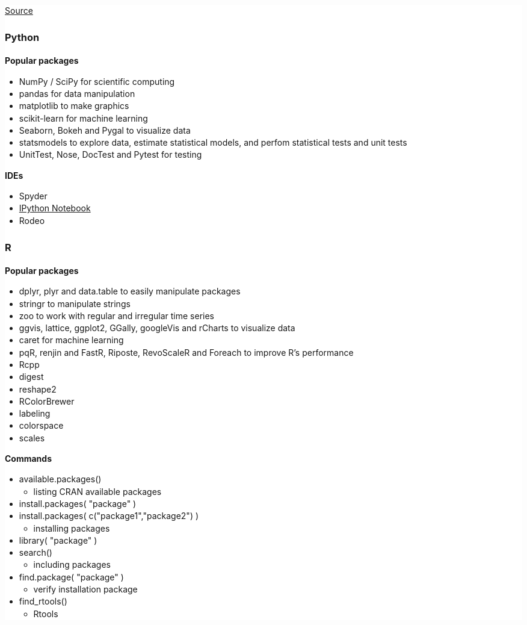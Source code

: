 [Source](http://www.analyticsvidhya.com/blog/2015/05/infographic-quick-guide-sas-python/)

### Python

__Popular packages__

- NumPy / SciPy for scientific computing
- pandas for data manipulation
- matplotlib to make graphics
- scikit-learn for machine learning
- Seaborn, Bokeh and Pygal to visualize data
- statsmodels to explore data, estimate statistical models, and perfom statistical tests and unit tests
- UnitTest, Nose, DocTest and Pytest for testing

__IDEs__

- Spyder
- [IPython Notebook](http://blog.jetbrains.com/pycharm/2014/12/feature-spotlight-ipython-notebook-inside-an-ide/)
- Rodeo

### R

__Popular packages__

- dplyr, plyr and data.table to easily manipulate packages
- stringr to manipulate strings
- zoo to work with regular and irregular time series
- ggvis, lattice, ggplot2, GGally, googleVis and rCharts to visualize data
- caret for machine learning
- pqR, renjin and FastR, Riposte, RevoScaleR and Foreach to improve R’s performance 
- Rcpp
- digest
- reshape2
- RColorBrewer
- labeling
- colorspace
- scales

__Commands__

- available.packages()
  - listing CRAN available packages
- install.packages( "package" )
- install.packages( c("package1","package2") )
  - installing packages
- library( "package" )
- search()
  - including packages
- find.package( "package" )
  - verify installation package
- find_rtools()
  - Rtools
